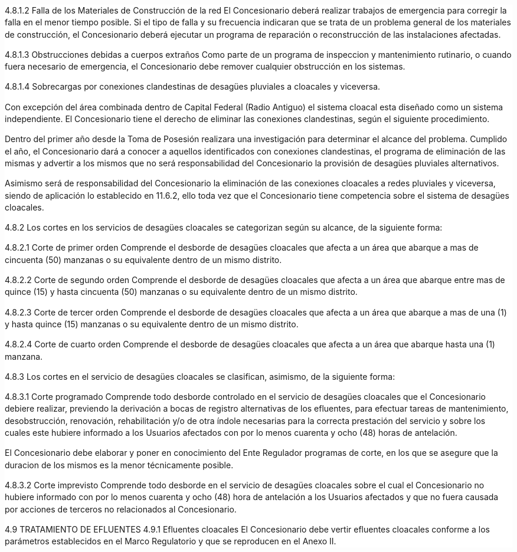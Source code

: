 4.8.1.2 Falla de los Materiales de Construcción de la red El Concesionario deberá realizar trabajos de emergencia para corregir la falla en el menor tiempo posible. Si el tipo de falla y su frecuencia indicaran que se trata de un problema general de los materiales de construcción, el Concesionario deberá ejecutar un programa de reparación o reconstrucción de las instalaciones afectadas.

4.8.1.3 Obstrucciones debidas a cuerpos extraños Como parte de un programa de inspeccion y mantenimiento rutinario, o cuando fuera necesario de emergencia, el Concesionario debe remover cualquier obstrucción en los sistemas.

4.8.1.4 Sobrecargas por conexiones clandestinas de desagües pluviales a cloacales y viceversa.

Con excepción del área combinada dentro de Capital Federal (Radio Antiguo) el sistema cloacal esta diseñado como un sistema independiente. El Concesionario tiene el derecho de eliminar las conexiones clandestinas, según el siguiente procedimiento.

Dentro del primer año desde la Toma de Posesión realizara una investigación para determinar el alcance del problema. Cumplido el año, el Concesionario dará a conocer a aquellos identificados con conexiones clandestinas, el programa de eliminación de las mismas y advertir a los mismos que no será responsabilidad del Concesionario la provisión de desagües pluviales alternativos.

Asimismo será de responsabilidad del Concesionario la eliminación de las conexiones cloacales a redes pluviales y viceversa, siendo de aplicación lo establecido en 11.6.2, ello toda vez que el Concesionario tiene competencia sobre el sistema de desagües cloacales.

4.8.2 Los cortes en los servicios de desagües cloacales se categorizan según su alcance, de la siguiente forma:

4.8.2.1 Corte de primer orden Comprende el desborde de desagües cloacales que afecta a un área que abarque a mas de cincuenta (50) manzanas o su equivalente dentro de un mismo distrito.

4.8.2.2 Corte de segundo orden Comprende el desborde de desagües cloacales que afecta a un área que abarque entre mas de quince (15) y hasta cincuenta (50) manzanas o su equivalente dentro de un mismo distrito.

4.8.2.3 Corte de tercer orden Comprende el desborde de desagües cloacales que afecta a un área que abarque a mas de una (1) y hasta quince (15) manzanas o su equivalente dentro de un mismo distrito.

4.8.2.4 Corte de cuarto orden Comprende el desborde de desagües cloacales que afecta a un área que abarque hasta una (1) manzana.

4.8.3 Los cortes en el servicio de desagües cloacales se clasifican, asimismo, de la siguiente forma:

4.8.3.1  Corte programado Comprende todo desborde controlado en el servicio de desagües cloacales que el Concesionario debiere realizar, previendo la derivación a bocas de registro alternativas de los efluentes, para efectuar tareas de mantenimiento, desobstrucción, renovación, rehabilitación y/o de otra índole necesarias para la correcta prestación del servicio y sobre los cuales este hubiere informado a los Usuarios afectados con por lo menos cuarenta y ocho (48) horas de antelación.

El Concesionario debe elaborar y poner en conocimiento del Ente Regulador programas de corte, en los que se asegure que la duracion de los mismos es la menor técnicamente posible.

4.8.3.2  Corte imprevisto Comprende todo desborde en el servicio de desagües cloacales sobre el cual el Concesionario no hubiere informado con por lo menos cuarenta y ocho (48) hora de antelación a los Usuarios afectados y que no fuera causada por acciones de terceros no relacionados al Concesionario.

4.9 TRATAMIENTO DE EFLUENTES 4.9.1 Efluentes cloacales El Concesionario debe vertir efluentes cloacales conforme  a los parámetros establecidos en el Marco Regulatorio y que se reproducen en el Anexo II.
